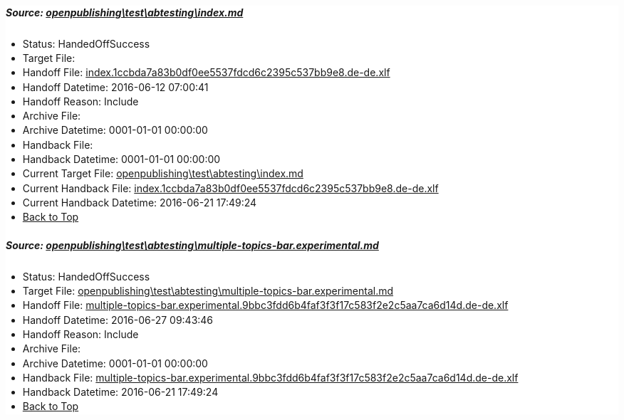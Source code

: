 ##### <a name='ac0e265a62582fd53b04e80de8d32a1e11795cea16'></a> Source: [openpublishing\test\abtesting\index.md](https://github.com/Microsoft/openpublishing-test/blob/5ac55bf521ef3c7918cbad0f621cbc7891f294bf/openpublishing/test/abtesting/index.md)
* Status: HandedOffSuccess
* Target File: 
* Handoff File: [index.1ccbda7a83b0df0ee5537fdcd6c2395c537bb9e8.de-de.xlf](https://github.com/openpublish/openpublishing-handoff-test/blob/589ae1fd4b0007d4994c47536b0694ae392f5201/ol-handoff/openpublish/openpublishing-test.de-de/master/index.1ccbda7a83b0df0ee5537fdcd6c2395c537bb9e8.de-de.xlf)
* Handoff Datetime: 2016-06-12 07:00:41
* Handoff Reason: Include
* Archive File: 
* Archive Datetime: 0001-01-01 00:00:00
* Handback File: 
* Handback Datetime: 0001-01-01 00:00:00
* Current Target File: [openpublishing\test\abtesting\index.md](https://github.com/openpublish/openpublishing-test.de-de/blob/bc8995617c53cb85b3155daeebc3bbfd605971ca/openpublishing/test/abtesting/index.md)
* Current Handback File: [index.1ccbda7a83b0df0ee5537fdcd6c2395c537bb9e8.de-de.xlf](https://github.com/openpublish/openpublishing-handback-test/blob/8c0ad9cace8e03e2f010e7aebba768d8040d98c7/ol-handback/openpublish/openpublishing-test.de-de/master/index.1ccbda7a83b0df0ee5537fdcd6c2395c537bb9e8.de-de.xlf)
* Current Handback Datetime: 2016-06-21 17:49:24
* [Back to Top](#report-top)

##### <a name='f2d8e40529232e9898c297e3a0701cf3a832d56117'></a> Source: [openpublishing\test\abtesting\multiple-topics-bar.experimental.md](https://github.com/Microsoft/openpublishing-test/blob/c1fedee77b6c4e62b2738ce35dabe3731c7e0750/openpublishing/test/abtesting/multiple-topics-bar.experimental.md)
* Status: HandedOffSuccess
* Target File: [openpublishing\test\abtesting\multiple-topics-bar.experimental.md](https://github.com/openpublish/openpublishing-test.de-de/blob/bc8995617c53cb85b3155daeebc3bbfd605971ca/openpublishing/test/abtesting/multiple-topics-bar.experimental.md)
* Handoff File: [multiple-topics-bar.experimental.9bbc3fdd6b4faf3f3f17c583f2e2c5aa7ca6d14d.de-de.xlf](https://github.com/openpublish/openpublishing-handoff-test/blob/69d044923f05f1c237ff81b7229a2ad11a3b86c1/ol-handoff/openpublish/openpublishing-test.de-de/master/multiple-topics-bar.experimental.9bbc3fdd6b4faf3f3f17c583f2e2c5aa7ca6d14d.de-de.xlf)
* Handoff Datetime: 2016-06-27 09:43:46
* Handoff Reason: Include
* Archive File: 
* Archive Datetime: 0001-01-01 00:00:00
* Handback File: [multiple-topics-bar.experimental.9bbc3fdd6b4faf3f3f17c583f2e2c5aa7ca6d14d.de-de.xlf](https://github.com/openpublish/openpublishing-handback-test/blob/8c0ad9cace8e03e2f010e7aebba768d8040d98c7/ol-handback/openpublish/openpublishing-test.de-de/master/multiple-topics-bar.experimental.9bbc3fdd6b4faf3f3f17c583f2e2c5aa7ca6d14d.de-de.xlf)
* Handback Datetime: 2016-06-21 17:49:24
* [Back to Top](#report-top)
